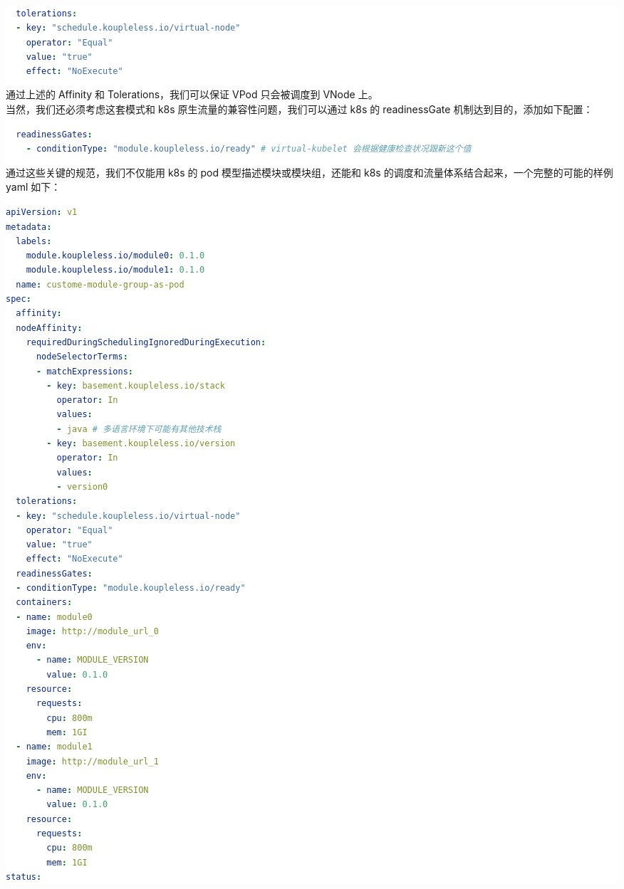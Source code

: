 ```yaml
  tolerations:
  - key: "schedule.koupleless.io/virtual-node"
    operator: "Equal"
    value: "true"
    effect: "NoExecute"
```

通过上述的 Affinity 和 Tolerations，我们可以保证 VPod 只会被调度到 VNode 上。<br />当然，我们还必须考虑这套模式和 k8s 原生流量的兼容性问题，我们可以通过 k8s 的 readinessGate 机制达到目的，添加如下配置：

```yaml
  readinessGates:
    - conditionType: "module.koupleless.io/ready" # virtual-kubelet 会根据健康检查状况跟新这个值
```

通过这些关键的规范，我们不仅能用 k8s 的 pod 模型描述模块或模块组，还能和 k8s 的调度和流量体系结合起来，一个完整的可能的样例 yaml 如下：

```yaml
apiVersion: v1
metadata:
  labels:
    module.koupleless.io/module0: 0.1.0
    module.koupleless.io/module1: 0.1.0
  name: custome-module-group-as-pod
spec:
  affinity:
  nodeAffinity:
    requiredDuringSchedulingIgnoredDuringExecution:
      nodeSelectorTerms:
      - matchExpressions:
        - key: basement.koupleless.io/stack
          operator: In
          values:
          - java # 多语言环境下可能有其他技术栈
        - key: basement.koupleless.io/version
          operator: In
          values:
          - version0
  tolerations:
  - key: "schedule.koupleless.io/virtual-node"
    operator: "Equal"
    value: "true"
    effect: "NoExecute"
  readinessGates:
  - conditionType: "module.koupleless.io/ready"
  containers:
  - name: module0
    image: http://module_url_0
    env:
      - name: MODULE_VERSION
        value: 0.1.0
    resource:
      requests:
        cpu: 800m
        mem: 1GI
  - name: module1
    image: http://module_url_1
    env:
      - name: MODULE_VERSION
        value: 0.1.0
    resource:
      requests:
        cpu: 800m
        mem: 1GI
status:
```